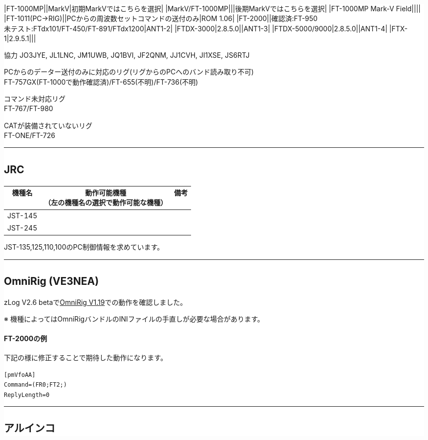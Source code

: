 |FT-1000MP||MarkV|初期MarkVではこちらを選択|
|MarkV/FT-1000MP|||後期MarkVではこちらを選択|
|FT-1000MP Mark-V Field||||
|FT-1011(PC->RIG)||PCからの周波数セットコマンドの送付のみ|ROM 1.06|
|FT-2000||確認済:FT-950<br>未テスト:FTdx101/FT-450/FT-891/FTdx1200|ANT1-2|
|FTDX-3000|2.8.5.0||ANT1-3|
|FTDX-5000/9000|2.8.5.0||ANT1-4|
|FTX-1|2.9.5.1|||

協力 JO3JYE, JL1LNC, JM1UWB, JQ1BVI, JF2QNM, JJ1CVH, JI1XSE, JS6RTJ


PCからのデーター送付のみに対応のリグ(リグからのPCへのバンド読み取り不可)<br>
FT-757GX(FT-1000で動作確認済)/FT-655(不明)/FT-736(不明)

コマンド未対応リグ<br>
FT-767/FT-980

CATが装備されていないリグ<br>
FT-ONE/FT-726

***
## JRC

|機種名|動作可能機種<br>（左の機種名の選択で動作可能な機種）|備考|
| ---- | ---- | ---- |
|JST-145|||
|JST-245|||

JST-135,125,110,100のPC制御情報を求めています。


***
## OmniRig (VE3NEA)
zLog V2.6 betaで[OmniRig V1.19](http://www.dxatlas.com/omnirig/)での動作を確認しました。  

※ 機種によってはOmniRigバンドルのINIファイルの手直しが必要な場合があります。  
#### FT-2000の例
下記の様に修正することで期待した動作になります。
~~~
[pmVfoAA]
Command=(FR0;FT2;)
ReplyLength=0
~~~

***
## アルインコ
